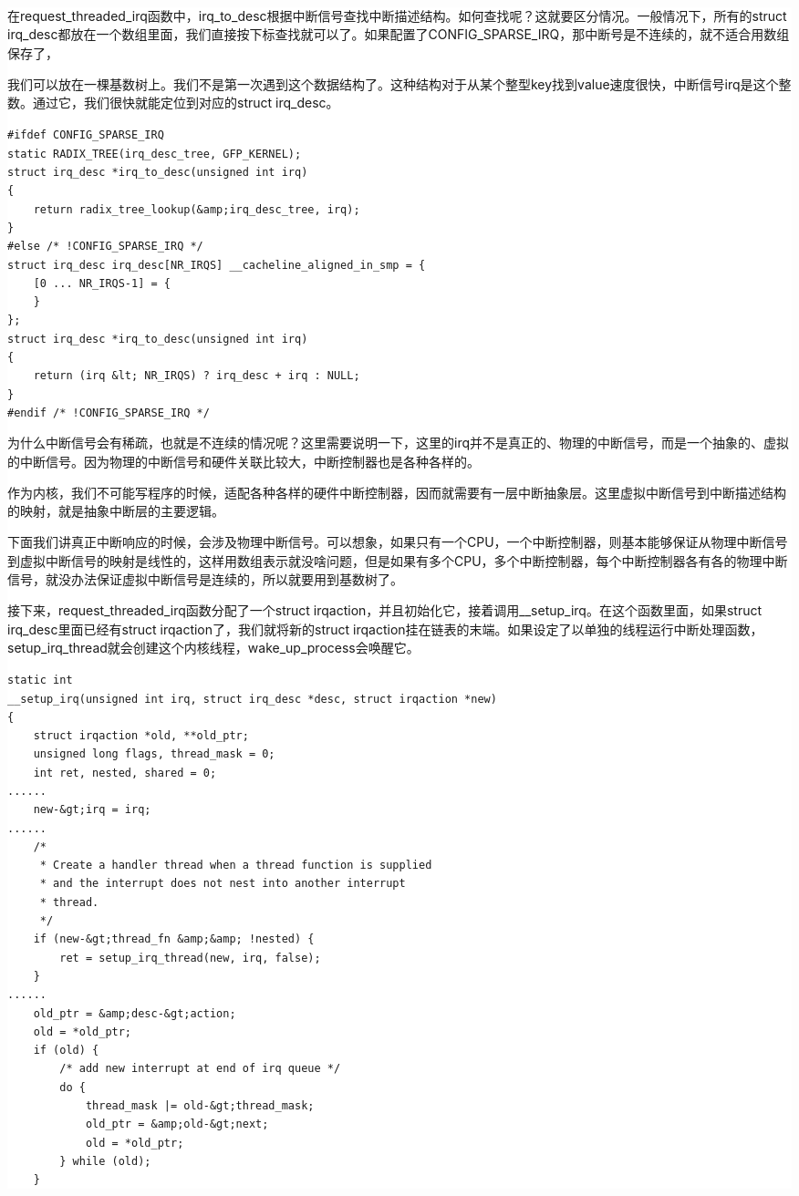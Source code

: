 在request_threaded_irq函数中，irq_to_desc根据中断信号查找中断描述结构。如何查找呢？这就要区分情况。一般情况下，所有的struct irq_desc都放在一个数组里面，我们直接按下标查找就可以了。如果配置了CONFIG_SPARSE_IRQ，那中断号是不连续的，就不适合用数组保存了，

我们可以放在一棵基数树上。我们不是第一次遇到这个数据结构了。这种结构对于从某个整型key找到value速度很快，中断信号irq是这个整数。通过它，我们很快就能定位到对应的struct irq_desc。

```
#ifdef CONFIG_SPARSE_IRQ
static RADIX_TREE(irq_desc_tree, GFP_KERNEL);
struct irq_desc *irq_to_desc(unsigned int irq)
{
	return radix_tree_lookup(&amp;irq_desc_tree, irq);
}
#else /* !CONFIG_SPARSE_IRQ */
struct irq_desc irq_desc[NR_IRQS] __cacheline_aligned_in_smp = {
	[0 ... NR_IRQS-1] = {
	}
};
struct irq_desc *irq_to_desc(unsigned int irq)
{
	return (irq &lt; NR_IRQS) ? irq_desc + irq : NULL;
}
#endif /* !CONFIG_SPARSE_IRQ */

```

为什么中断信号会有稀疏，也就是不连续的情况呢？这里需要说明一下，这里的irq并不是真正的、物理的中断信号，而是一个抽象的、虚拟的中断信号。因为物理的中断信号和硬件关联比较大，中断控制器也是各种各样的。

作为内核，我们不可能写程序的时候，适配各种各样的硬件中断控制器，因而就需要有一层中断抽象层。这里虚拟中断信号到中断描述结构的映射，就是抽象中断层的主要逻辑。

下面我们讲真正中断响应的时候，会涉及物理中断信号。可以想象，如果只有一个CPU，一个中断控制器，则基本能够保证从物理中断信号到虚拟中断信号的映射是线性的，这样用数组表示就没啥问题，但是如果有多个CPU，多个中断控制器，每个中断控制器各有各的物理中断信号，就没办法保证虚拟中断信号是连续的，所以就要用到基数树了。

接下来，request_threaded_irq函数分配了一个struct irqaction，并且初始化它，接着调用__setup_irq。在这个函数里面，如果struct irq_desc里面已经有struct irqaction了，我们就将新的struct irqaction挂在链表的末端。如果设定了以单独的线程运行中断处理函数，setup_irq_thread就会创建这个内核线程，wake_up_process会唤醒它。

```
static int
__setup_irq(unsigned int irq, struct irq_desc *desc, struct irqaction *new)
{
	struct irqaction *old, **old_ptr;
	unsigned long flags, thread_mask = 0;
	int ret, nested, shared = 0;
......
	new-&gt;irq = irq;
......
	/*
	 * Create a handler thread when a thread function is supplied
	 * and the interrupt does not nest into another interrupt
	 * thread.
	 */
	if (new-&gt;thread_fn &amp;&amp; !nested) {
		ret = setup_irq_thread(new, irq, false);
	}
......
	old_ptr = &amp;desc-&gt;action;
	old = *old_ptr;
	if (old) {
		/* add new interrupt at end of irq queue */
		do {
			thread_mask |= old-&gt;thread_mask;
			old_ptr = &amp;old-&gt;next;
			old = *old_ptr;
		} while (old);
	}
```